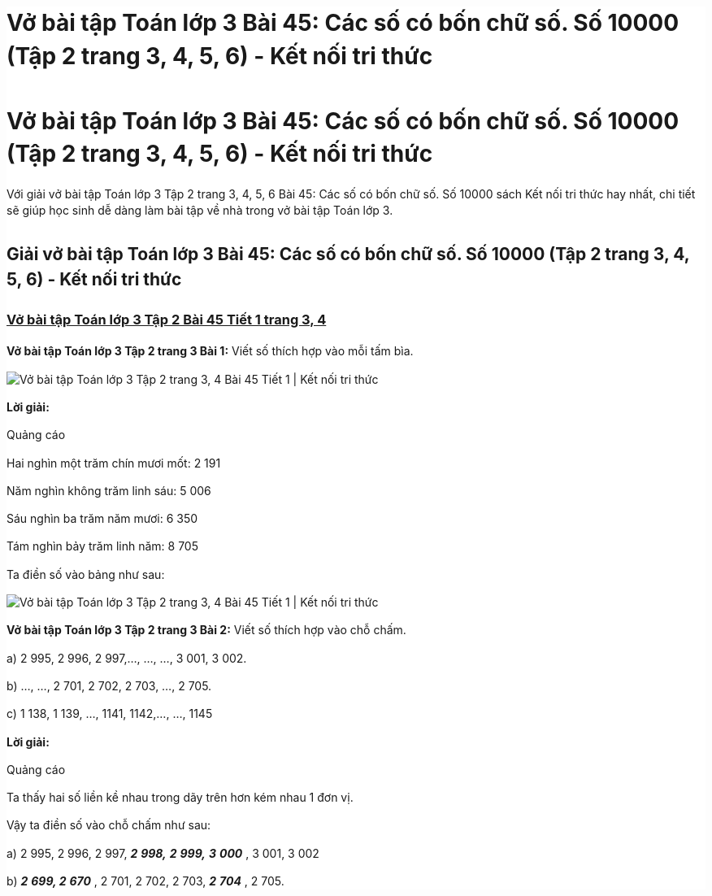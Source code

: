 # Vở bài tập Toán lớp 3 Bài 45: Các số có bốn chữ số. Số 10000 (Tập 2 trang 3, 4, 5, 6) - Kết nối tri thức

# Vở bài tập Toán lớp 3 Bài 45: Các số có bốn chữ số. Số 10000 (Tập 2 trang 3, 4, 5, 6) - Kết nối tri thức

Với giải vở bài tập Toán lớp 3 Tập 2 trang 3, 4, 5, 6 Bài 45: Các số có bốn chữ số. Số 10000 sách Kết nối tri thức hay nhất, chi tiết sẽ giúp học sinh dễ dàng làm bài tập về nhà trong vở bài tập Toán lớp 3.

## Giải vở bài tập Toán lớp 3 Bài 45: Các số có bốn chữ số. Số 10000 (Tập 2 trang 3, 4, 5, 6) - Kết nối tri thức

### [**Vở bài tập Toán lớp 3 Tập 2 Bài 45 Tiết 1 trang 3, 4**](https://vietjack.com/vbt-toan-3-kn/bai-45-tiet-1-trang-3-4-tap-2.jsp)

**Vở bài tập Toán lớp 3 Tập 2 trang 3 Bài 1:** Viết số thích hợp vào mỗi tấm bìa.

![Vở bài tập Toán lớp 3 Tập 2 trang 3, 4 Bài 45 Tiết 1 | Kết nối tri thức](https://vietjack.com/vbt-toan-3-kn/images/bai-45-tiet-1-trang-3-4-tap-2.PNG)

**Lời giải:**

Quảng cáo

Hai nghìn một trăm chín mươi mốt: 2 191

Năm nghìn không trăm linh sáu: 5 006

Sáu nghìn ba trăm năm mươi: 6 350

Tám nghìn bảy trăm linh năm: 8 705

Ta điền số vào bảng như sau:

![Vở bài tập Toán lớp 3 Tập 2 trang 3, 4 Bài 45 Tiết 1 | Kết nối tri thức](https://vietjack.com/vbt-toan-3-kn/images/bai-45-tiet-1-trang-3-4-tap-2-a.PNG)

**Vở bài tập Toán lớp 3 Tập 2 trang 3 Bài 2:** Viết số thích hợp vào chỗ chấm.

a) 2 995, 2 996, 2 997,…, …, …, 3 001, 3 002.

b) …, …, 2 701, 2 702, 2 703, …, 2 705.

c) 1 138, 1 139, …, 1141, 1142,…, …, 1145

**Lời giải:**

Quảng cáo

Ta thấy hai số liền kề nhau trong dãy trên hơn kém nhau 1 đơn vị.

Vậy ta điền số vào chỗ chấm như sau:

a) 2 995, 2 996, 2 997, **_2_** **_998,_** **_2_** **_999,_** **_3_** **_000_** , 3 001, 3 002

b) **_2_** **_699, 2_** **_670_** , 2 701, 2 702, 2 703, **_2_** **_704_** , 2 705.
